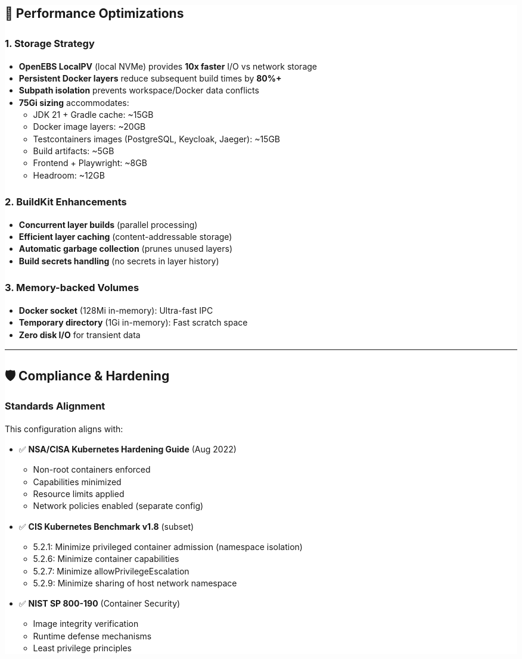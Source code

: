 
## 🚀 Performance Optimizations

### 1. Storage Strategy

- **OpenEBS LocalPV** (local NVMe) provides **10x faster** I/O vs network storage
- **Persistent Docker layers** reduce subsequent build times by **80%+**
- **Subpath isolation** prevents workspace/Docker data conflicts
- **75Gi sizing** accommodates:
  - JDK 21 + Gradle cache: ~15GB
  - Docker image layers: ~20GB
  - Testcontainers images (PostgreSQL, Keycloak, Jaeger): ~15GB
  - Build artifacts: ~5GB
  - Frontend + Playwright: ~8GB
  - Headroom: ~12GB

### 2. BuildKit Enhancements

- **Concurrent layer builds** (parallel processing)
- **Efficient layer caching** (content-addressable storage)
- **Automatic garbage collection** (prunes unused layers)
- **Build secrets handling** (no secrets in layer history)

### 3. Memory-backed Volumes

- **Docker socket** (128Mi in-memory): Ultra-fast IPC
- **Temporary directory** (1Gi in-memory): Fast scratch space
- **Zero disk I/O** for transient data

---

## 🛡️ Compliance & Hardening

### Standards Alignment

This configuration aligns with:

- ✅ **NSA/CISA Kubernetes Hardening Guide** (Aug 2022)
  - Non-root containers enforced
  - Capabilities minimized
  - Resource limits applied
  - Network policies enabled (separate config)

- ✅ **CIS Kubernetes Benchmark v1.8** (subset)
  - 5.2.1: Minimize privileged container admission (namespace isolation)
  - 5.2.6: Minimize container capabilities
  - 5.2.7: Minimize allowPrivilegeEscalation
  - 5.2.9: Minimize sharing of host network namespace

- ✅ **NIST SP 800-190** (Container Security)
  - Image integrity verification
  - Runtime defense mechanisms
  - Least privilege principles
